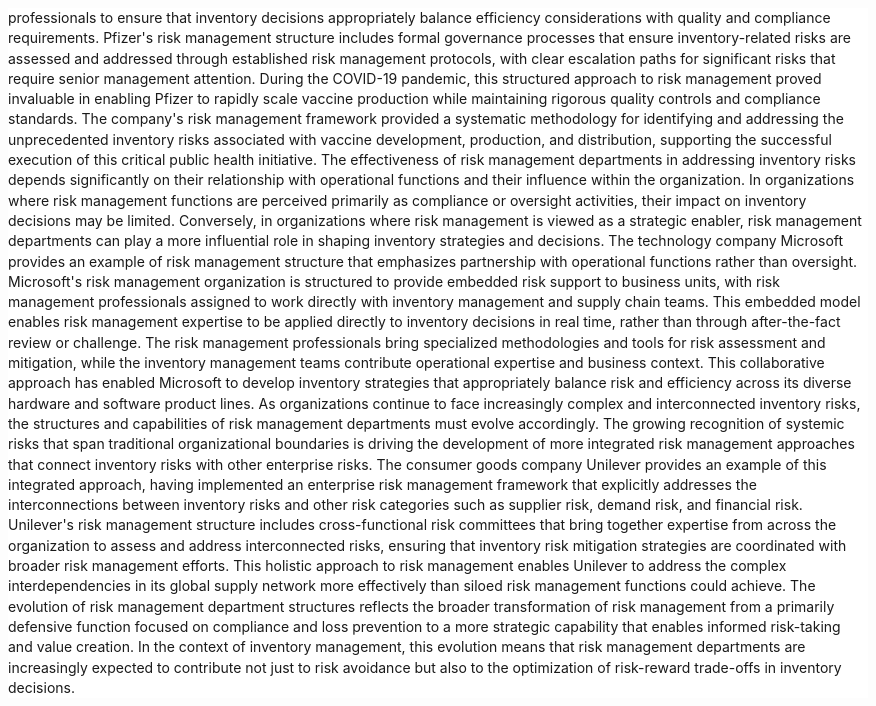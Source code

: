 professionals to ensure that inventory decisions appropriately balance efficiency considerations with quality and compliance requirements. Pfizer's risk management structure includes formal governance processes that ensure inventory-related risks are assessed and addressed through established risk management protocols, with clear escalation paths for significant risks that require senior management attention. During the COVID-19 pandemic, this structured approach to risk management proved invaluable in enabling Pfizer to rapidly scale vaccine production while maintaining rigorous quality controls and compliance standards. The company's risk management framework provided a systematic methodology for identifying and addressing the unprecedented inventory risks associated with vaccine development, production, and distribution, supporting the successful execution of this critical public health initiative. The effectiveness of risk management departments in addressing inventory risks depends significantly on their relationship with operational functions and their influence within the organization. In organizations where risk management functions are perceived primarily as compliance or oversight activities, their impact on inventory decisions may be limited. Conversely, in organizations where risk management is viewed as a strategic enabler, risk management departments can play a more influential role in shaping inventory strategies and decisions. The technology company Microsoft provides an example of risk management structure that emphasizes partnership with operational functions rather than oversight. Microsoft's risk management organization is structured to provide embedded risk support to business units, with risk management professionals assigned to work directly with inventory management and supply chain teams. This embedded model enables risk management expertise to be applied directly to inventory decisions in real time, rather than through after-the-fact review or challenge. The risk management professionals bring specialized methodologies and tools for risk assessment and mitigation, while the inventory management teams contribute operational expertise and business context. This collaborative approach has enabled Microsoft to develop inventory strategies that appropriately balance risk and efficiency across its diverse hardware and software product lines. As organizations continue to face increasingly complex and interconnected inventory risks, the structures and capabilities of risk management departments must evolve accordingly. The growing recognition of systemic risks that span traditional organizational boundaries is driving the development of more integrated risk management approaches that connect inventory risks with other enterprise risks. The consumer goods company Unilever provides an example of this integrated approach, having implemented an enterprise risk management framework that explicitly addresses the interconnections between inventory risks and other risk categories such as supplier risk, demand risk, and financial risk. Unilever's risk management structure includes cross-functional risk committees that bring together expertise from across the organization to assess and address interconnected risks, ensuring that inventory risk mitigation strategies are coordinated with broader risk management efforts. This holistic approach to risk management enables Unilever to address the complex interdependencies in its global supply network more effectively than siloed risk management functions could achieve. The evolution of risk management department structures reflects the broader transformation of risk management from a primarily defensive function focused on compliance and loss prevention to a more strategic capability that enables informed risk-taking and value creation. In the context of inventory management, this evolution means that risk management departments are increasingly expected to contribute not just to risk avoidance but also to the optimization of risk-reward trade-offs in inventory decisions.
